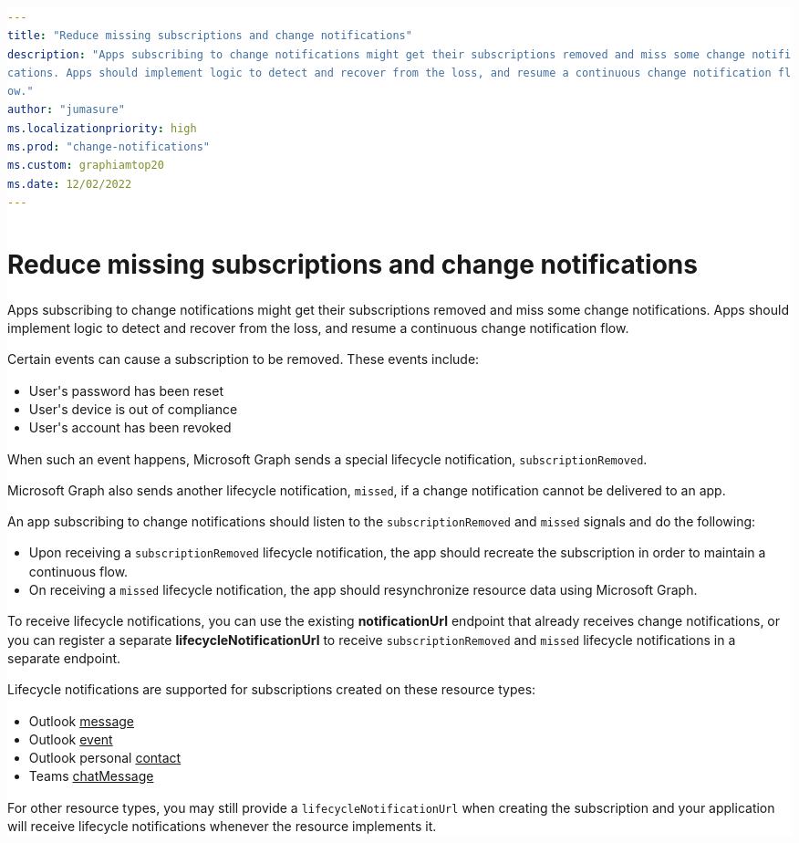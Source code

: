 ```yaml
---
title: "Reduce missing subscriptions and change notifications"
description: "Apps subscribing to change notifications might get their subscriptions removed and miss some change notifications. Apps should implement logic to detect and recover from the loss, and resume a continuous change notification flow."
author: "jumasure"
ms.localizationpriority: high
ms.prod: "change-notifications"
ms.custom: graphiamtop20
ms.date: 12/02/2022
---
```


# Reduce missing subscriptions and change notifications

Apps subscribing to change notifications might get their subscriptions removed and miss some change notifications. Apps should implement logic to detect and recover from the loss, and resume a continuous change notification flow.

Certain events can cause a subscription to be removed. These events include:

- User's password has been reset
- User's device is out of compliance
-	User's account has been revoked

When such an event happens, Microsoft Graph sends a special lifecycle notification, `subscriptionRemoved`.

Microsoft Graph also sends another lifecycle notification, `missed`, if a change notification cannot be delivered to an app.

An app subscribing to change notifications should listen to the `subscriptionRemoved` and `missed` signals and do the following:

- Upon receiving a `subscriptionRemoved` lifecycle notification, the app should recreate the subscription in order to maintain a continuous flow.
- On receiving a `missed` lifecycle notification, the app should resynchronize resource data using Microsoft Graph.

To receive lifecycle notifications, you can use the existing **notificationUrl** endpoint that already receives change notifications, or you can register a separate **lifecycleNotificationUrl** to receive `subscriptionRemoved` and `missed` lifecycle notifications in a separate endpoint.

Lifecycle notifications are supported for subscriptions created on these resource types:

- Outlook [message][]
- Outlook [event][]
- Outlook personal [contact][]
- Teams [chatMessage][]

For other resource types, you may still provide a `lifecycleNotificationUrl` when creating the subscription and your application will receive lifecycle notifications whenever the resource implements it.


[contact]: /graph/api/resources/contact
[event]: /graph/api/resources/event
[message]: /graph/api/resources/message
[chatMessage]: /graph/api/resources/chatmessage